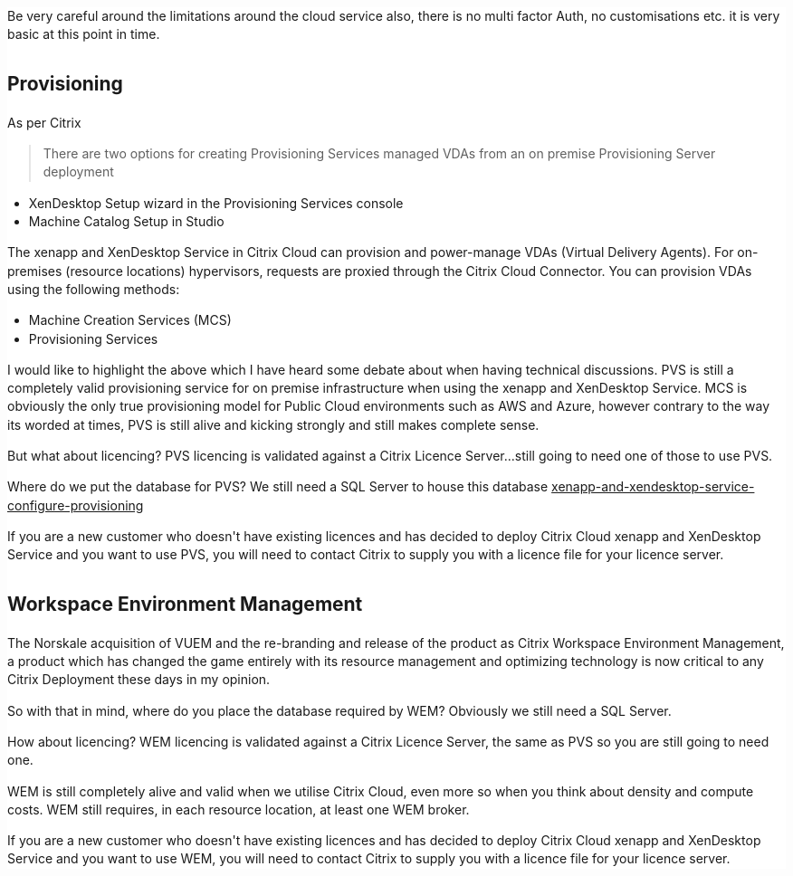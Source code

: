 Be very careful around the limitations around the cloud service also, there is no multi factor Auth, no customisations etc. it is very basic at this point in time.

## Provisioning

As per Citrix

> There are two options for creating Provisioning Services managed VDAs from an on premise Provisioning Server deployment

-  XenDesktop Setup wizard in the Provisioning Services console
-  Machine Catalog Setup in Studio

The xenapp and XenDesktop Service in Citrix Cloud can provision and power-manage VDAs (Virtual Delivery Agents). For on-premises (resource locations) hypervisors, requests are proxied through the Citrix Cloud Connector. You can provision VDAs using the following methods:

-  Machine Creation Services (MCS)
-  Provisioning Services

I would like to highlight the above which I have heard some debate about when having technical discussions. PVS is still a completely valid provisioning service for on premise infrastructure when using the xenapp and XenDesktop Service. MCS is obviously the only true provisioning model for Public Cloud environments such as AWS and Azure, however contrary to the way its worded at times, PVS is still alive and kicking strongly and still makes complete sense.

But what about licencing? PVS licencing is validated against a Citrix Licence Server...still going to need one of those to use PVS.

Where do we put the database for PVS? We still need a SQL Server to house this database [xenapp-and-xendesktop-service-configure-provisioning](http://docs.citrix.com/en-us/citrix-cloud/xenapp-and-xendesktop-service/configure-provisioning.html)

If you are a new customer who doesn't have existing licences and has decided to deploy Citrix Cloud xenapp and XenDesktop Service and you want to use PVS, you will need to contact Citrix to supply you with a licence file for your licence server.

## Workspace Environment Management

The Norskale acquisition of VUEM and the re-branding and release of the product as Citrix Workspace Environment Management, a product which has changed the game entirely with its resource management and optimizing technology is now critical to any Citrix Deployment these days in my opinion.

So with that in mind, where do you place the database required by WEM? Obviously we still need a SQL Server.

How about licencing? WEM licencing is validated against a Citrix Licence Server, the same as PVS so you are still going to need one.

WEM is still completely alive and valid when we utilise Citrix Cloud, even more so when you think about density and compute costs. WEM still requires, in each resource location, at least one WEM broker.

If you are a new customer who doesn't have existing licences and has decided to deploy Citrix Cloud xenapp and XenDesktop Service and you want to use WEM, you will need to contact Citrix to supply you with a licence file for your licence server.

